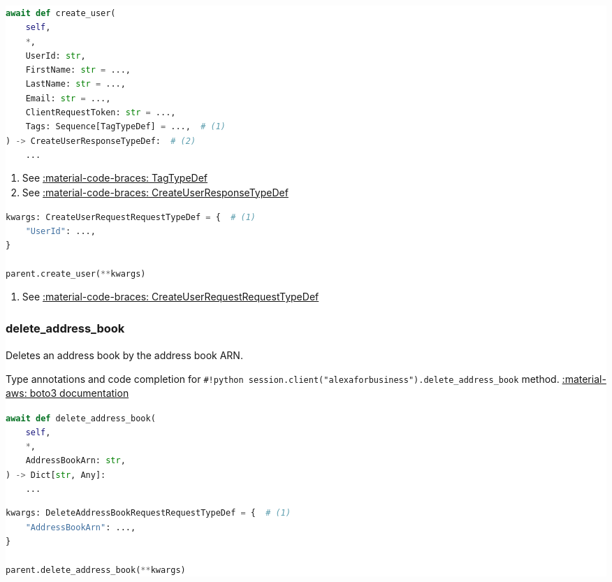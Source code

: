 ```python title="Method definition"
await def create_user(
    self,
    *,
    UserId: str,
    FirstName: str = ...,
    LastName: str = ...,
    Email: str = ...,
    ClientRequestToken: str = ...,
    Tags: Sequence[TagTypeDef] = ...,  # (1)
) -> CreateUserResponseTypeDef:  # (2)
    ...
```

1. See [:material-code-braces: TagTypeDef](./type_defs.md#tagtypedef) 
2. See [:material-code-braces: CreateUserResponseTypeDef](./type_defs.md#createuserresponsetypedef) 


```python title="Usage example with kwargs"
kwargs: CreateUserRequestRequestTypeDef = {  # (1)
    "UserId": ...,
}

parent.create_user(**kwargs)
```

1. See [:material-code-braces: CreateUserRequestRequestTypeDef](./type_defs.md#createuserrequestrequesttypedef) 

### delete\_address\_book

Deletes an address book by the address book ARN.

Type annotations and code completion for `#!python session.client("alexaforbusiness").delete_address_book` method.
[:material-aws: boto3 documentation](https://boto3.amazonaws.com/v1/documentation/api/latest/reference/services/alexaforbusiness.html#AlexaForBusiness.Client.delete_address_book)

```python title="Method definition"
await def delete_address_book(
    self,
    *,
    AddressBookArn: str,
) -> Dict[str, Any]:
    ...
```



```python title="Usage example with kwargs"
kwargs: DeleteAddressBookRequestRequestTypeDef = {  # (1)
    "AddressBookArn": ...,
}

parent.delete_address_book(**kwargs)
```
